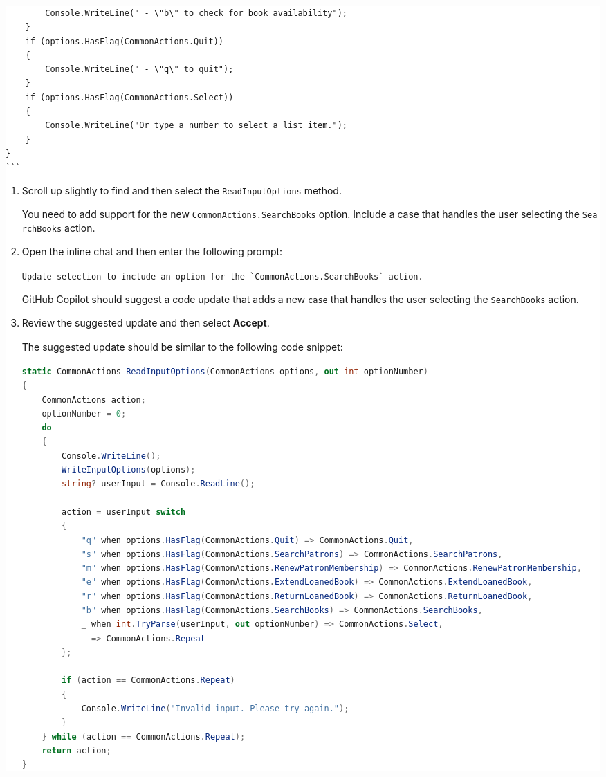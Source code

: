             Console.WriteLine(" - \"b\" to check for book availability");
        }
        if (options.HasFlag(CommonActions.Quit))
        {
            Console.WriteLine(" - \"q\" to quit");
        }
        if (options.HasFlag(CommonActions.Select))
        {
            Console.WriteLine("Or type a number to select a list item.");
        }
    }
    ```

1. Scroll up slightly to find and then select the `ReadInputOptions` method.

    You need to add support for the new `CommonActions.SearchBooks` option. Include a case that handles the user selecting the `SearchBooks` action.

1. Open the inline chat and then enter the following prompt:

    ```plaintext
    Update selection to include an option for the `CommonActions.SearchBooks` action.
    ```

    GitHub Copilot should suggest a code update that adds a new `case` that handles the user selecting the `SearchBooks` action.

1. Review the suggested update and then select **Accept**.

    The suggested update should be similar to the following code snippet:

    ```csharp
    static CommonActions ReadInputOptions(CommonActions options, out int optionNumber)
    {
        CommonActions action;
        optionNumber = 0;
        do
        {
            Console.WriteLine();
            WriteInputOptions(options);
            string? userInput = Console.ReadLine();

            action = userInput switch
            {
                "q" when options.HasFlag(CommonActions.Quit) => CommonActions.Quit,
                "s" when options.HasFlag(CommonActions.SearchPatrons) => CommonActions.SearchPatrons,
                "m" when options.HasFlag(CommonActions.RenewPatronMembership) => CommonActions.RenewPatronMembership,
                "e" when options.HasFlag(CommonActions.ExtendLoanedBook) => CommonActions.ExtendLoanedBook,
                "r" when options.HasFlag(CommonActions.ReturnLoanedBook) => CommonActions.ReturnLoanedBook,
                "b" when options.HasFlag(CommonActions.SearchBooks) => CommonActions.SearchBooks,
                _ when int.TryParse(userInput, out optionNumber) => CommonActions.Select,
                _ => CommonActions.Repeat
            };

            if (action == CommonActions.Repeat)
            {
                Console.WriteLine("Invalid input. Please try again.");
            }
        } while (action == CommonActions.Repeat);
        return action;
    }
    ```
